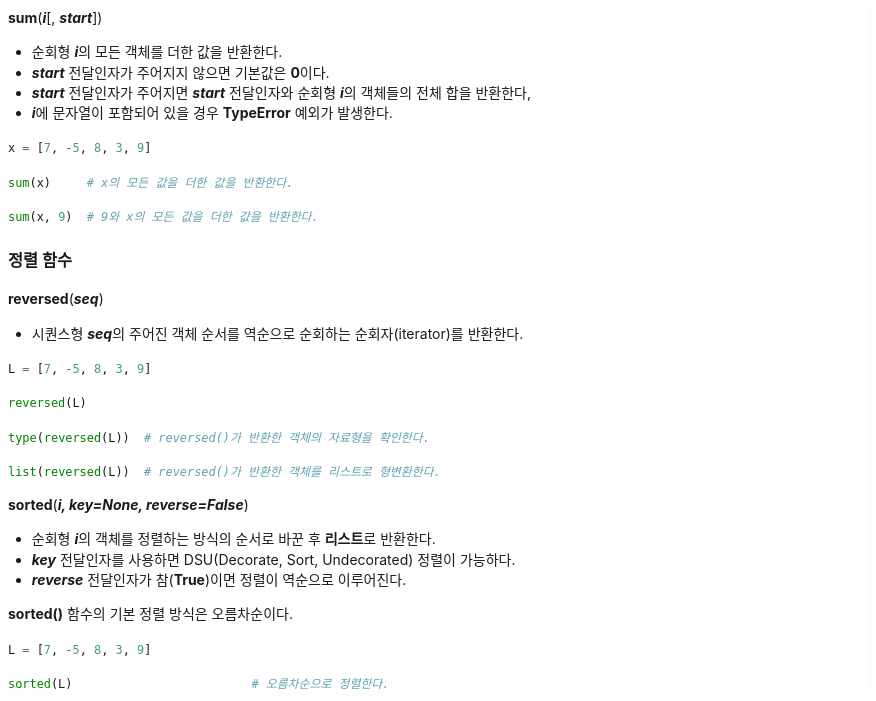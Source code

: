 **sum**(***i***[, ***start***])

- 순회형 ***i***의 모든 객체를 더한 값을 반환한다.
- ***start*** 전달인자가 주어지지 않으면 기본값은 **0**이다.
- ***start*** 전달인자가 주어지면 ***start*** 전달인자와 순회형 ***i***의 객체들의 전체 합을 반환한다,
- ***i***에 문자열이 포함되어 있을 경우 **TypeError** 예외가 발생한다.


```python
x = [7, -5, 8, 3, 9]
```


```python
sum(x)     # x의 모든 값을 더한 값을 반환한다.          
```


```python
sum(x, 9)  # 9와 x의 모든 값을 더한 값을 반환한다.                    
```

### 정렬 함수

**reversed**(***seq***)
- 시퀀스형 ***seq***의 주어진 객체 순서를 역순으로 순회하는 순회자(iterator)를 반환한다.


```python
L = [7, -5, 8, 3, 9]
```


```python
reversed(L)
```


```python
type(reversed(L))  # reversed()가 반환한 객체의 자료형을 확인한다.                          
```


```python
list(reversed(L))  # reversed()가 반환한 객체를 리스트로 형변환한다.
```

**sorted**(***i, key=None, reverse=False***)
- 순회형 ***i***의 객체를 정렬하는 방식의 순서로 바꾼 후 **리스트**로 반환한다.
- ***key*** 전달인자를 사용하면 DSU(Decorate, Sort, Undecorated) 정렬이 가능하다.
- ***reverse*** 전달인자가 참(**True**)이면 정렬이 역순으로 이루어진다.

**sorted()** 함수의 기본 정렬 방식은 오름차순이다.


```python
L = [7, -5, 8, 3, 9]
```


```python
sorted(L)                         # 오름차순으로 정렬한다.
```

